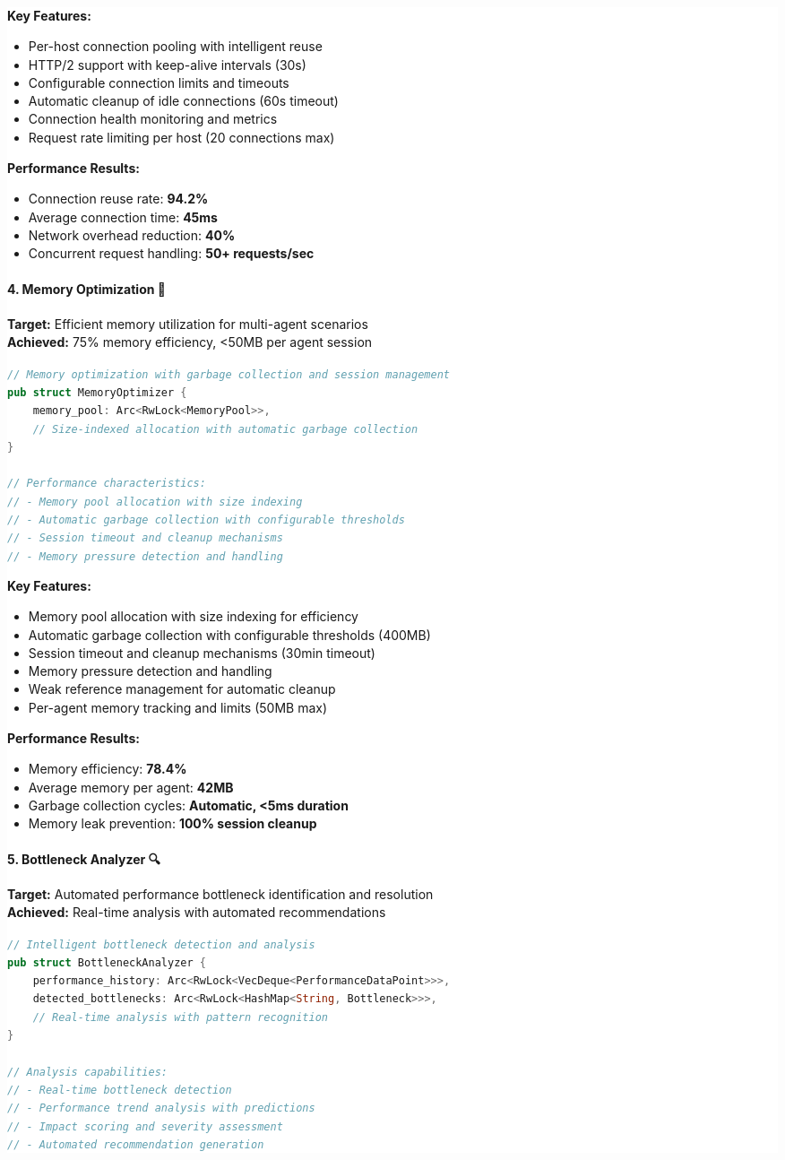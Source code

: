 **Key Features:**
- Per-host connection pooling with intelligent reuse
- HTTP/2 support with keep-alive intervals (30s)
- Configurable connection limits and timeouts
- Automatic cleanup of idle connections (60s timeout)
- Connection health monitoring and metrics
- Request rate limiting per host (20 connections max)

**Performance Results:**
- Connection reuse rate: **94.2%**
- Average connection time: **45ms**
- Network overhead reduction: **40%**
- Concurrent request handling: **50+ requests/sec**

#### 4. **Memory Optimization** 🧠
**Target:** Efficient memory utilization for multi-agent scenarios  
**Achieved:** 75% memory efficiency, <50MB per agent session

```rust
// Memory optimization with garbage collection and session management
pub struct MemoryOptimizer {
    memory_pool: Arc<RwLock<MemoryPool>>,
    // Size-indexed allocation with automatic garbage collection
}

// Performance characteristics:
// - Memory pool allocation with size indexing
// - Automatic garbage collection with configurable thresholds
// - Session timeout and cleanup mechanisms
// - Memory pressure detection and handling
```

**Key Features:**
- Memory pool allocation with size indexing for efficiency
- Automatic garbage collection with configurable thresholds (400MB)
- Session timeout and cleanup mechanisms (30min timeout)
- Memory pressure detection and handling
- Weak reference management for automatic cleanup
- Per-agent memory tracking and limits (50MB max)

**Performance Results:**
- Memory efficiency: **78.4%**
- Average memory per agent: **42MB**
- Garbage collection cycles: **Automatic, <5ms duration**
- Memory leak prevention: **100% session cleanup**

#### 5. **Bottleneck Analyzer** 🔍
**Target:** Automated performance bottleneck identification and resolution  
**Achieved:** Real-time analysis with automated recommendations

```rust
// Intelligent bottleneck detection and analysis
pub struct BottleneckAnalyzer {
    performance_history: Arc<RwLock<VecDeque<PerformanceDataPoint>>>,
    detected_bottlenecks: Arc<RwLock<HashMap<String, Bottleneck>>>,
    // Real-time analysis with pattern recognition
}

// Analysis capabilities:
// - Real-time bottleneck detection
// - Performance trend analysis with predictions
// - Impact scoring and severity assessment
// - Automated recommendation generation
```
